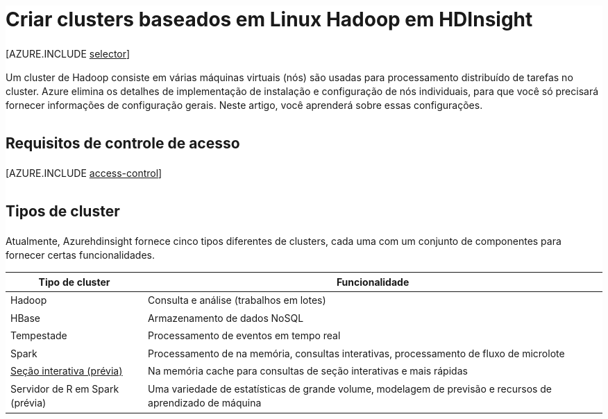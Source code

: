<properties
    pageTitle="Criar clusters Hadoop, HBase, tempestade ou Spark no Linux em HDInsight | Microsoft Azure"
    description="Aprenda a criar Hadoop, HBase, tempestade ou gerar clusters no Linux para HDInsight usando um navegador, o Azure CLI, Azure PowerShell, restante, ou por meio de um SDK."
    services="hdinsight"
    documentationCenter=""
    authors="mumian"
    manager="jhubbard"
    editor="cgronlun"
    tags="azure-portal"/>

<tags
    ms.service="hdinsight"
    ms.devlang="na"
    ms.topic="article"
    ms.tgt_pltfrm="na"
    ms.workload="big-data"
    ms.date="10/18/2016"
    ms.author="jgao"/>


# <a name="create-linux-based-hadoop-clusters-in-hdinsight"></a>Criar clusters baseados em Linux Hadoop em HDInsight

[AZURE.INCLUDE [selector](../../includes/hdinsight-selector-create-clusters.md)]

Um cluster de Hadoop consiste em várias máquinas virtuais (nós) são usadas para processamento distribuído de tarefas no cluster. Azure elimina os detalhes de implementação de instalação e configuração de nós individuais, para que você só precisará fornecer informações de configuração gerais. Neste artigo, você aprenderá sobre essas configurações.

## <a name="access-control-requirements"></a>Requisitos de controle de acesso

[AZURE.INCLUDE [access-control](../../includes/hdinsight-access-control-requirements.md)]

## <a name="cluster-types"></a>Tipos de cluster

Atualmente, Azurehdinsight fornece cinco tipos diferentes de clusters, cada uma com um conjunto de componentes para fornecer certas funcionalidades.

| Tipo de cluster | Funcionalidade |
| ------------ | ----------------------------- |
| Hadoop       | Consulta e análise (trabalhos em lotes)     |
| HBase        | Armazenamento de dados NoSQL            |
| Tempestade        | Processamento de eventos em tempo real |
| Spark        | Processamento de na memória, consultas interativas, processamento de fluxo de microlote |
| [Seção interativa (prévia)](hdinsight-hadoop-use-interactive-hive.md) | Na memória cache para consultas de seção interativas e mais rápidas|
| Servidor de R em Spark (prévia) | Uma variedade de estatísticas de grande volume, modelagem de previsão e recursos de aprendizado de máquina |

